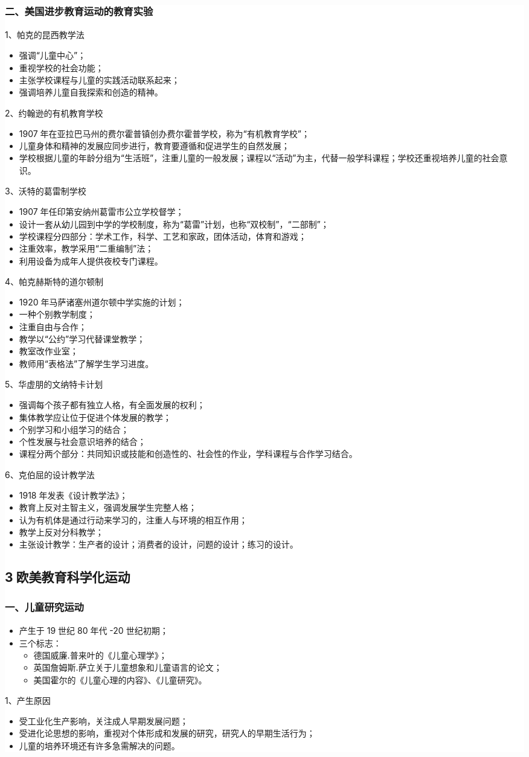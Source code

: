 ### 二、美国进步教育运动的教育实验

1、帕克的昆西教学法
- 强调“儿童中心”；
- 重视学校的社会功能；
- 主张学校课程与儿童的实践活动联系起来；
- 强调培养儿童自我探索和创造的精神。

2、约翰逊的有机教育学校
- 1907 年在亚拉巴马州的费尔霍普镇创办费尔霍普学校，称为“有机教育学校”；
- 儿童身体和精神的发展应同步进行，教育要遵循和促进学生的自然发展；
- 学校根据儿童的年龄分组为“生活班”，注重儿童的一般发展；课程以“活动”为主，代替一般学科课程；学校还重视培养儿童的社会意识。

3、沃特的葛雷制学校
- 1907 年任印第安纳州葛雷市公立学校督学；
- 设计一套从幼儿园到中学的学校制度，称为“葛雷”计划，也称“双校制”，“二部制”；
- 学校课程分四部分：学术工作，科学、工艺和家政，团体活动，体育和游戏；
- 注重效率，教学采用“二重编制”法；
- 利用设备为成年人提供夜校专门课程。

4、帕克赫斯特的道尔顿制
- 1920 年马萨诸塞州道尔顿中学实施的计划；
- 一种个别教学制度；
- 注重自由与合作；
- 教学以“公约”学习代替课堂教学；
- 教室改作业室；
- 教师用“表格法”了解学生学习进度。

5、华虚朋的文纳特卡计划
- 强调每个孩子都有独立人格，有全面发展的权利；
- 集体教学应让位于促进个体发展的教学；
- 个别学习和小组学习的结合；
- 个性发展与社会意识培养的结合；
- 课程分两个部分：共同知识或技能和创造性的、社会性的作业，学科课程与合作学习结合。

6、克伯屈的设计教学法
- 1918 年发表《设计教学法》；
- 教育上反对主智主义，强调发展学生完整人格；
- 认为有机体是通过行动来学习的，注重人与环境的相互作用；
- 教学上反对分科教学；
- 主张设计教学：生产者的设计；消费者的设计，问题的设计；练习的设计。

## 3 欧美教育科学化运动

### 一、儿童研究运动

- 产生于 19 世纪 80 年代 -20 世纪初期；
- 三个标志：
	- 德国威廉.普来叶的《儿童心理学》；
	- 英国詹姆斯.萨立关于儿童想象和儿童语言的论文；
	- 美国霍尔的《儿童心理的内容》、《儿童研究》。

1、产生原因
- 受工业化生产影响，关注成人早期发展问题；
- 受进化论思想的影响，重视对个体形成和发展的研究，研究人的早期生活行为；
- 儿童的培养环境还有许多急需解决的问题。
